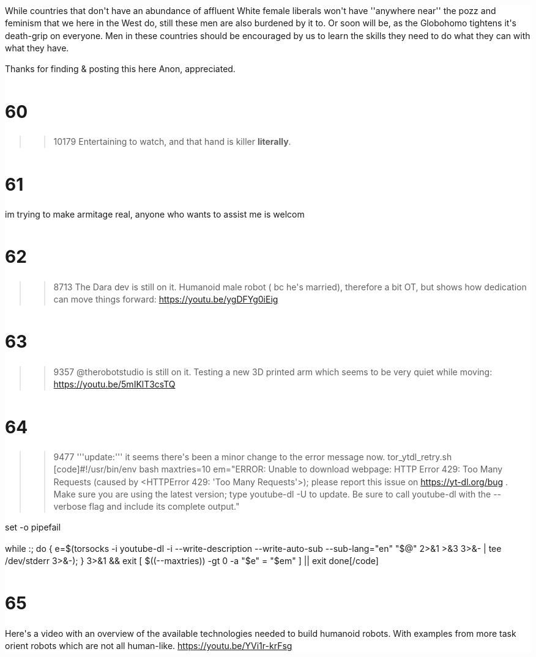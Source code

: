 While countries that don't have an abundance of affluent White female liberals won't have ''anywhere near'' the pozz and feminism that we here in the West do, still these men are also burdened by it to. Or soon will be, as the Globohomo tightens it's death-grip on everyone. Men in these countries should be encouraged by us to learn the skills they need to do what they can with what they have.

Thanks for finding & posting this here Anon, appreciated.

# 60
>>10179
Entertaining to watch, and that hand is killer **literally**.

# 61
im trying to make armitage real, anyone who wants to assist me is welcom

# 62
>>8713
The Dara dev is still on it. Humanoid male robot ( bc he's married), therefore a bit OT, but shows how dedication can move things forward: https://youtu.be/ygDFYg0iEig

# 63
>>9357
@therobotstudio is still on it. Testing a new 3D printed arm which seems to be very quiet while moving: https://youtu.be/5mIKlT3csTQ

# 64
>>9477
'''update:''' it seems there's been a minor change to the error message now.
>tor_ytdl_retry.sh
[code]#!/usr/bin/env bash
maxtries=10
em="ERROR: Unable to download webpage: HTTP Error 429: Too Many Requests (caused by <HTTPError 429: 'Too Many Requests'>); please report this issue on https://yt-dl.org/bug . Make sure you are using the latest version; type  youtube-dl -U  to update. Be sure to call youtube-dl with the --verbose flag and include its complete output."

set -o pipefail

while :; do
	{ e=$(torsocks -i youtube-dl -i --write-description --write-auto-sub --sub-lang="en" "$@" 2>&1 >&3 3>&- | tee /dev/stderr 3>&-); } 3>&1 && exit
	[ $((--maxtries)) -gt 0 -a "$e" = "$em" ] || exit
done[/code]

# 65
Here's a video with an overview of the available technologies needed to build humanoid robots. With examples from more task orient robots which are not all human-like. https://youtu.be/YVi1r-krFsg
